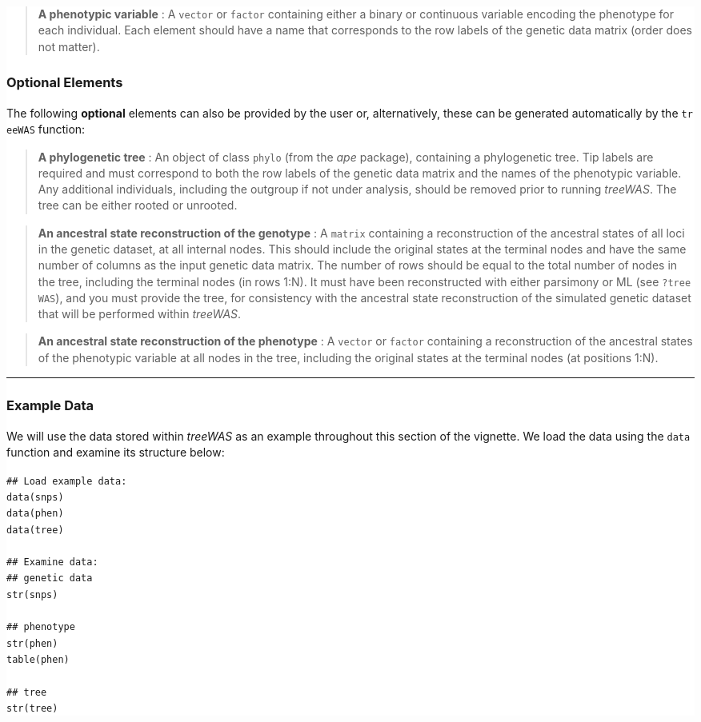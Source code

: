 > **A phenotypic variable**
>   : A `vector`  or `factor` containing either a binary or continuous variable encoding the phenotype for each individual. Each element should have a name that corresponds to the row labels of the genetic data matrix (order does not matter). 


### Optional Elements

The following **optional** elements can also be provided by the user or, alternatively, these can be generated automatically by the `treeWAS` function:

> **A phylogenetic tree**
>   : An object of class `phylo` (from the *ape* package), containing a phylogenetic tree. Tip labels are required and must correspond to both the row labels of the genetic data matrix and the names of the phenotypic variable. Any additional individuals, including the outgroup if not under analysis, should be removed prior to running *treeWAS*. The tree can be either rooted or unrooted.
  
> **An ancestral state reconstruction of the genotype**
>   : A `matrix` containing a reconstruction of the ancestral states of all loci in the genetic dataset, at all internal nodes. This should include the original states at the terminal nodes and have the same number of columns as the input genetic data matrix. The number of rows should be equal to the total number of nodes in the tree, including the terminal nodes (in rows 1:N). It must have been reconstructed with either parsimony or ML (see `?treeWAS`), and you must provide the tree, for consistency with the ancestral state reconstruction of the simulated genetic dataset that will be performed within *treeWAS*.
  


> **An ancestral state reconstruction of the phenotype**
>   : A `vector`  or `factor` containing a reconstruction of the ancestral states of the phenotypic variable at all nodes in the tree, including the original states at the terminal nodes (at positions 1:N). 

***

### Example Data

We will use the data stored within *treeWAS* as an example throughout this section of the vignette. We load the data using the `data` function and examine its structure below:

```{r, highlight=TRUE}
## Load example data:
data(snps)
data(phen)
data(tree)

## Examine data:
## genetic data
str(snps)

## phenotype
str(phen)
table(phen)

## tree
str(tree)
```
